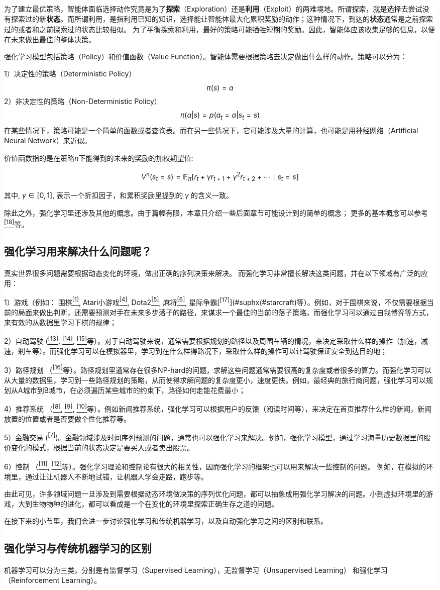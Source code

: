 为了建立最优策略，智能体面临选择动作究竟是为了**探索**（Exploration）还是**利用**（Exploit）的两难境地。所谓探索，就是选择去尝试没有探索过的新**状态**。而所谓利用，是指利用已知的知识，选择能让智能体最大化累积奖励的动作；这种情况下，到达的**状态**通常是之前探索过的或者和之前探索过的状态比较相似。
为了平衡探索和利用，最好的策略可能牺牲短期的奖励。因此，智能体应该收集足够的信息，以便在未来做出最佳的整体决策。

强化学习模型包括策略（Policy）和价值函数（Value Function）。智能体需要根据策略去决定做出什么样的动作。策略可以分为：

1）决定性的策略（Deterministic Policy）
$$\pi (s)=a$$
2）非决定性的策略（Non-Deterministic Policy）
$$\pi (a|s)=p(a_t=a|s_t=s)$$
在某些情况下，策略可能是一个简单的函数或者查询表。而在另一些情况下，它可能涉及大量的计算，也可能是用神经网络（Artificial Neural Network）来近似。


价值函数指的是在策略$\pi$下能得到的未来的奖励的加权期望值:

$$V^{\pi}\left(s_{t}=s\right)=\mathbb{E}_{\pi}\left[r_{t}+\gamma r_{t+1}+\gamma^{2} r_{t+2}+\cdots \mid s_{t}=s\right]$$

其中, $\gamma \in[0,1]$, 表示一个折扣因子，和累积奖励里提到的 $\gamma$ 的含义一致。 

除此之外，强化学习里还涉及其他的概念。由于篇幅有限，本章只介绍一些后面章节可能设计到的简单的概念； 更多的基本概念可以参考[<sup>[18]</sup>](#rl_book)等。

## 强化学习用来解决什么问题呢？

真实世界很多问题需要根据动态变化的环境，做出正确的序列决策来解决。
而强化学习非常擅长解决这类问题，并在以下领域有广泛的应用：

1）游戏（例如： 围棋[<sup>[1]</sup>](#AlphaGo), Atari小游戏[<sup>[4]</sup>](#playing-atari), Dota2[<sup>[5]</sup>](#dota2), 麻将[<sup>[6]</sup>](#suphx), 星际争霸[<sup>[17]</sup>](#suphx(#starcraft)等）。例如，对于围棋来说，不仅需要根据当前的局面来做出判断，还需要预测对手在未来多步落子的路径，来谋求一个最佳的当前的落子策略。而强化学习可以通过自我博弈等方式，来有效的从数据里学习下棋的规律；

2）自动驾驶 ([<sup>[13]</sup>](#autodrive1), [<sup>[14]</sup>](#autodrive2), [<sup>[15]</sup>](#autodrive3)等）。对于自动驾驶来说，通常需要根据规划的路径以及周围车辆的情况，来决定采取什么样的操作（加速，减速，刹车等）。而强化学习可以在模拟器里，学习到在什么样得路况下，采取什么样的操作可以让驾驶保证安全到达目的地；

3）路径规划 （[<sup>[16]</sup>](#path_planning)等）。路径规划里通常存在很多NP-hard的问题，求解这些问题通常需要很高的复杂度或者很多的算力。而强化学习可以从大量的数据里，学习到一些路径规划的策略，从而使得求解问题的复杂度更小，速度更快。例如，最经典的旅行商问题，强化学习可以规划从A城市到B城市，在必须遍历某些城市的约束下，路径如何走能花费最小；

4）推荐系统 （[<sup>[8]</sup>](#drn), [<sup>[9]</sup>](#online_recom), [<sup>[10]</sup>](#explain_recom)等）。例如新闻推荐系统，强化学习可以根据用户的反馈（阅读时间等），来决定在首页推荐什么样的新闻，新闻放置的位置或者是否要做个性化推荐等。

5）金融交易 ([<sup>[7]</sup>](#finrl))。金融领域涉及时间序列预测的问题，通常也可以强化学习来解决。例如，强化学习模型，通过学习海量历史数据里的股价变化的模式，根据当前的状态决定是要买入或者卖出股票。

6）控制 （[<sup>[11]</sup>](#resnet_robot_control), [<sup>[12]</sup>](#rl_robot)等）。强化学习理论和控制论有很大的相关性，因而强化学习的框架也可以用来解决一些控制的问题。 例如，在模拟的环境里，通过让让机器人不断地试错，让机器人学会走路，跑步等。

由此可见，许多领域问题一旦涉及到需要根据动态环境做决策的序列优化问题，都可以抽象成用强化学习解决的问题。小到虚拟环境里的游戏，大到生物物种的进化，都可以看成是一个在变化的环境里探索正确生存之道的问题。


在接下来的小节里，我们会进一步讨论强化学习和传统机器学习，以及自动强化学习之间的区别和联系。

## 强化学习与传统机器学习的区别

机器学习可以分为三类，分别是有监督学习（Supervised Learning），无监督学习（Unsupervised Learning） 和强化学习（Reinforcement Learning）。
